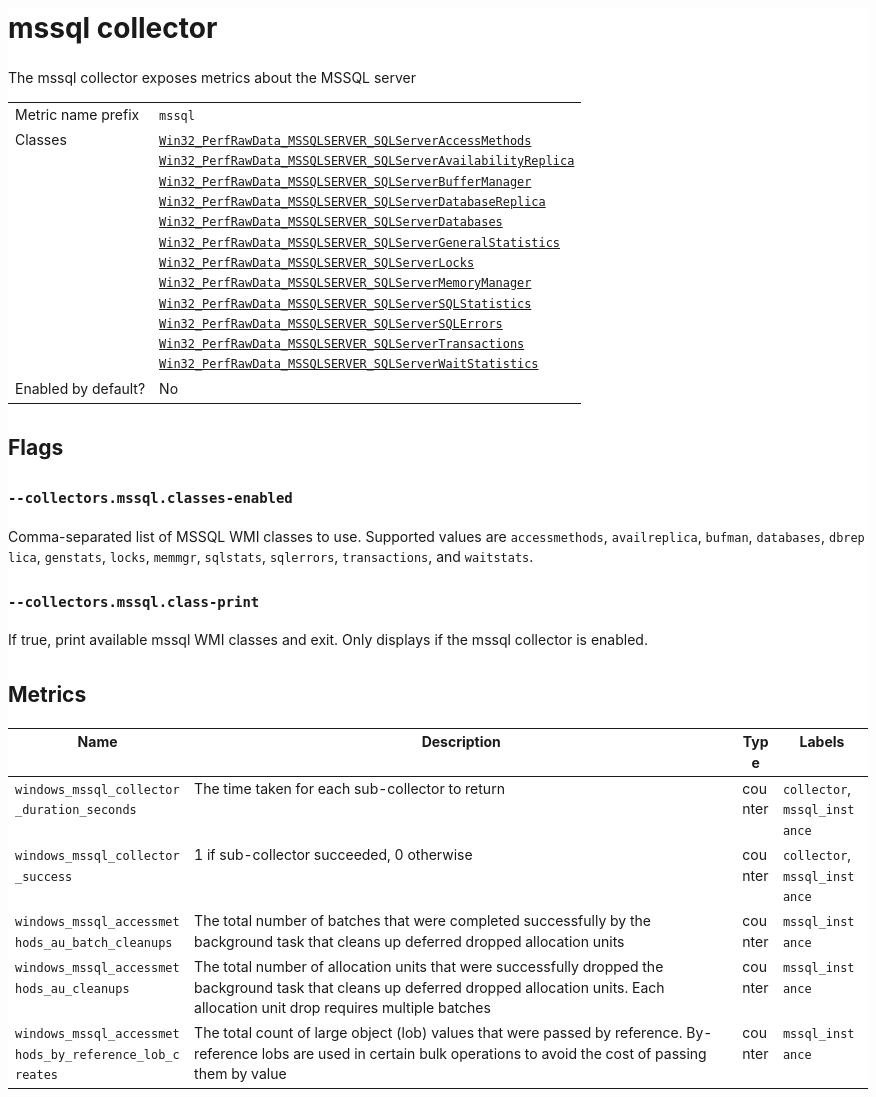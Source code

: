 # mssql collector

The mssql collector exposes metrics about the MSSQL server

|||
-|-
Metric name prefix  | `mssql`
Classes             | [`Win32_PerfRawData_MSSQLSERVER_SQLServerAccessMethods`](https://docs.microsoft.com/en-us/sql/relational-databases/performance-monitor/sql-server-access-methods-object)<br/>[`Win32_PerfRawData_MSSQLSERVER_SQLServerAvailabilityReplica`](https://docs.microsoft.com/en-us/sql/relational-databases/performance-monitor/sql-server-availability-replica)<br/>[`Win32_PerfRawData_MSSQLSERVER_SQLServerBufferManager`](https://docs.microsoft.com/en-us/sql/relational-databases/performance-monitor/sql-server-buffer-manager-object)<br/>[`Win32_PerfRawData_MSSQLSERVER_SQLServerDatabaseReplica`](https://docs.microsoft.com/en-us/sql/relational-databases/performance-monitor/sql-server-database-replica)<br/>[`Win32_PerfRawData_MSSQLSERVER_SQLServerDatabases`](https://docs.microsoft.com/en-us/sql/relational-databases/performance-monitor/sql-server-databases-object?view=sql-server-2017)<br/>[`Win32_PerfRawData_MSSQLSERVER_SQLServerGeneralStatistics`](https://docs.microsoft.com/en-us/sql/relational-databases/performance-monitor/sql-server-general-statistics-object)<br/>[`Win32_PerfRawData_MSSQLSERVER_SQLServerLocks`](https://docs.microsoft.com/en-us/sql/relational-databases/performance-monitor/sql-server-locks-object)<br/>[`Win32_PerfRawData_MSSQLSERVER_SQLServerMemoryManager`](https://docs.microsoft.com/en-us/sql/relational-databases/performance-monitor/sql-server-memory-manager-object)<br/>[`Win32_PerfRawData_MSSQLSERVER_SQLServerSQLStatistics`](https://docs.microsoft.com/en-us/sql/relational-databases/performance-monitor/sql-server-sql-statistics-object)<br/>[`Win32_PerfRawData_MSSQLSERVER_SQLServerSQLErrors`](https://docs.microsoft.com/en-us/sql/relational-databases/performance-monitor/sql-server-sql-errors-object)<br/>[`Win32_PerfRawData_MSSQLSERVER_SQLServerTransactions`](https://docs.microsoft.com/en-us/sql/relational-databases/performance-monitor/sql-server-transactions-object)<br/>[`Win32_PerfRawData_MSSQLSERVER_SQLServerWaitStatistics`](https://docs.microsoft.com/en-us/sql/relational-databases/performance-monitor/sql-server-wait-statistics-object)
Enabled by default? | No

## Flags

### `--collectors.mssql.classes-enabled`

Comma-separated list of MSSQL WMI classes to use. Supported values are `accessmethods`, `availreplica`, `bufman`, `databases`, `dbreplica`, `genstats`, `locks`, `memmgr`, `sqlstats`, `sqlerrors`, `transactions`, and `waitstats`.

### `--collectors.mssql.class-print`

If true, print available mssql WMI classes and exit.  Only displays if the mssql collector is enabled.

## Metrics

Name | Description | Type | Labels
-----|-------------|------|-------
`windows_mssql_collector_duration_seconds` | The time taken for each sub-collector to return | counter | `collector`, `mssql_instance`
`windows_mssql_collector_success` | 1 if sub-collector succeeded, 0 otherwise | counter | `collector`, `mssql_instance`
`windows_mssql_accessmethods_au_batch_cleanups` | The total number of batches that were completed successfully by the background task that cleans up deferred dropped allocation units | counter | `mssql_instance`
`windows_mssql_accessmethods_au_cleanups` | The total number of allocation units that were successfully dropped the background task that cleans up deferred dropped allocation units. Each allocation unit drop requires multiple batches | counter | `mssql_instance`
`windows_mssql_accessmethods_by_reference_lob_creates` | The total count of large object (lob) values that were passed by reference. By-reference lobs are used in certain bulk operations to avoid the cost of passing them by value | counter | `mssql_instance`